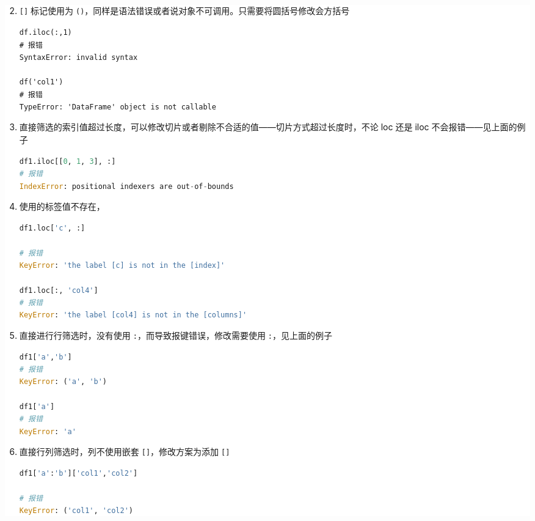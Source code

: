 2. `[]` 标记使用为 `()`，同样是语法错误或者说对象不可调用。只需要将圆括号修改会方括号

   ```
   df.iloc(:,1)
   # 报错
   SyntaxError: invalid syntax
   
   df('col1')
   # 报错
   TypeError: 'DataFrame' object is not callable
   ```

3. 直接筛选的索引值超过长度，可以修改切片或者剔除不合适的值——切片方式超过长度时，不论 loc 还是 iloc 不会报错——见上面的例子

   ```python
   df1.iloc[[0, 1, 3], :]
   # 报错
   IndexError: positional indexers are out-of-bounds
   ```

4. 使用的标签值不存在，

   ```python
   df1.loc['c', :]
   
   # 报错
   KeyError: 'the label [c] is not in the [index]'
   
   df1.loc[:, 'col4']
   # 报错
   KeyError: 'the label [col4] is not in the [columns]'
   ```

5. 直接进行行筛选时，没有使用 `:`，而导致报键错误，修改需要使用 `:`，见上面的例子

   ```python
   df1['a','b']
   # 报错
   KeyError: ('a', 'b')
   
   df1['a']
   # 报错
   KeyError: 'a'
   
   ```

6. 直接行列筛选时，列不使用嵌套 `[]`，修改方案为添加 `[]`

   ```python
   df1['a':'b']['col1','col2']
   
   # 报错
   KeyError: ('col1', 'col2')
   ```